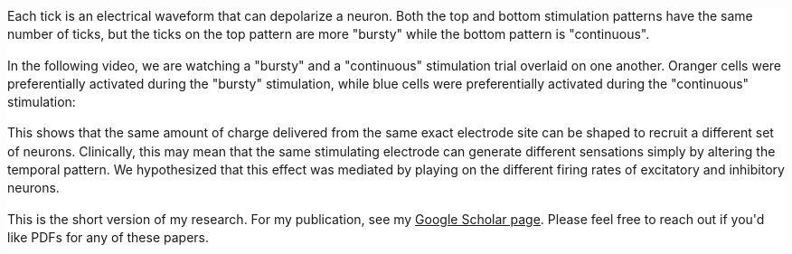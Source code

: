 Each tick is an electrical waveform that can depolarize a neuron. Both the top and bottom stimulation patterns have the same number of ticks, but the ticks on the top pattern are more "bursty" while the bottom pattern is "continuous".

In the following video, we are watching a "bursty" and a "continuous" stimulation trial overlaid on one another. Oranger cells were preferentially activated during the "bursty" stimulation, while blue cells were preferentially activated during the "continuous" stimulation:

<p align="center">
    <video muted controls playsinline height="450">
        <source src="/assets/images/neural-engineering/tpStimM.mp4#t=0.001" type="video/mp4"></source>
        <source src="/assets/images/neural-engineering/tpStimW.webm#t=0.001" type="video/webm"></source>
    </video>
</p>

This shows that the same amount of charge delivered from the same exact electrode site can be shaped to recruit a different set of neurons. Clinically, this may mean that the same stimulating electrode can generate different sensations simply by altering the temporal pattern. We hypothesized that this effect was mediated by playing on the different firing rates of excitatory and inhibitory neurons.

This is the short version of my research. For my publication, see my [Google Scholar page](https://scholar.google.com/citations?user=W2blKL8AAAAJ&hl=en). Please feel free to reach out if you'd like PDFs for any of these papers. 